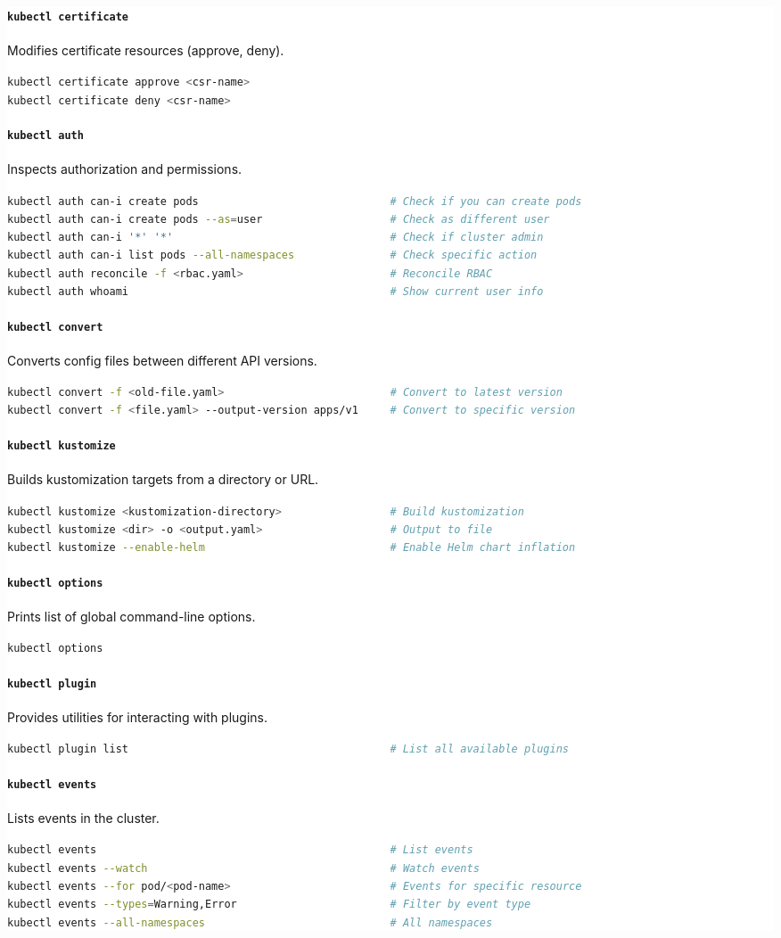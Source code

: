 #### `kubectl certificate`
Modifies certificate resources (approve, deny).
```bash
kubectl certificate approve <csr-name>
kubectl certificate deny <csr-name>
```

#### `kubectl auth`
Inspects authorization and permissions.
```bash
kubectl auth can-i create pods                              # Check if you can create pods
kubectl auth can-i create pods --as=user                    # Check as different user
kubectl auth can-i '*' '*'                                  # Check if cluster admin
kubectl auth can-i list pods --all-namespaces               # Check specific action
kubectl auth reconcile -f <rbac.yaml>                       # Reconcile RBAC
kubectl auth whoami                                         # Show current user info
```

#### `kubectl convert`
Converts config files between different API versions.
```bash
kubectl convert -f <old-file.yaml>                          # Convert to latest version
kubectl convert -f <file.yaml> --output-version apps/v1     # Convert to specific version
```

#### `kubectl kustomize`
Builds kustomization targets from a directory or URL.
```bash
kubectl kustomize <kustomization-directory>                 # Build kustomization
kubectl kustomize <dir> -o <output.yaml>                    # Output to file
kubectl kustomize --enable-helm                             # Enable Helm chart inflation
```

#### `kubectl options`
Prints list of global command-line options.
```bash
kubectl options
```

#### `kubectl plugin`
Provides utilities for interacting with plugins.
```bash
kubectl plugin list                                         # List all available plugins
```

#### `kubectl events`
Lists events in the cluster.
```bash
kubectl events                                              # List events
kubectl events --watch                                      # Watch events
kubectl events --for pod/<pod-name>                         # Events for specific resource
kubectl events --types=Warning,Error                        # Filter by event type
kubectl events --all-namespaces                             # All namespaces
```
